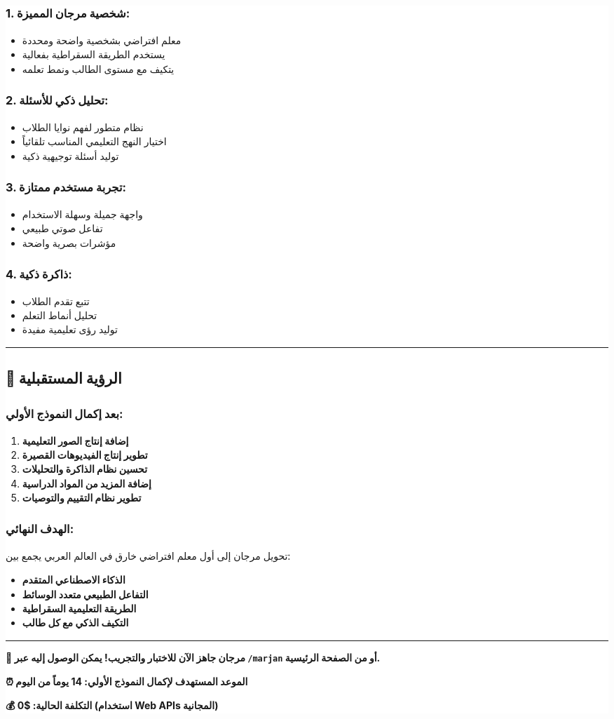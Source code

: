 ### **1. شخصية مرجان المميزة:**
- معلم افتراضي بشخصية واضحة ومحددة
- يستخدم الطريقة السقراطية بفعالية
- يتكيف مع مستوى الطالب ونمط تعلمه

### **2. تحليل ذكي للأسئلة:**
- نظام متطور لفهم نوايا الطلاب
- اختيار النهج التعليمي المناسب تلقائياً
- توليد أسئلة توجيهية ذكية

### **3. تجربة مستخدم ممتازة:**
- واجهة جميلة وسهلة الاستخدام
- تفاعل صوتي طبيعي
- مؤشرات بصرية واضحة

### **4. ذاكرة ذكية:**
- تتبع تقدم الطلاب
- تحليل أنماط التعلم
- توليد رؤى تعليمية مفيدة

---

## 🔮 **الرؤية المستقبلية**

### **بعد إكمال النموذج الأولي:**
1. **إضافة إنتاج الصور التعليمية**
2. **تطوير إنتاج الفيديوهات القصيرة**
3. **تحسين نظام الذاكرة والتحليلات**
4. **إضافة المزيد من المواد الدراسية**
5. **تطوير نظام التقييم والتوصيات**

### **الهدف النهائي:**
تحويل مرجان إلى أول معلم افتراضي خارق في العالم العربي يجمع بين:
- **الذكاء الاصطناعي المتقدم**
- **التفاعل الطبيعي متعدد الوسائط**
- **الطريقة التعليمية السقراطية**
- **التكيف الذكي مع كل طالب**

---

**🌟 مرجان جاهز الآن للاختبار والتجريب! يمكن الوصول إليه عبر `/marjan` أو من الصفحة الرئيسية.**

**⏰ الموعد المستهدف لإكمال النموذج الأولي: 14 يوماً من اليوم**

**💰 التكلفة الحالية: $0 (استخدام Web APIs المجانية)**
